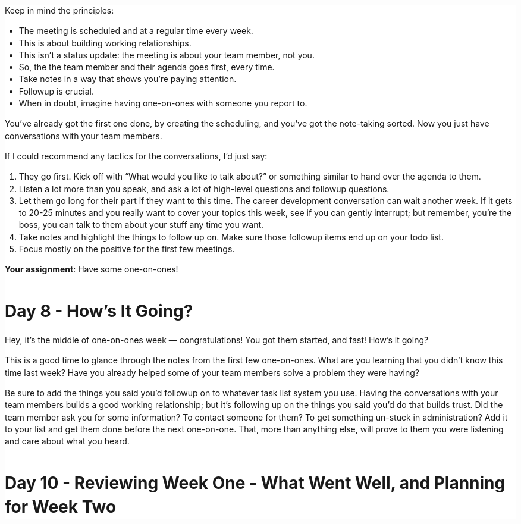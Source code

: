 <p>Keep in mind the principles:</p>


<ul>
  <li>The meeting is scheduled and at a regular time every week.</li>
  <li>This is about building working relationships.</li>
  <li>This isn’t a status update: the meeting is about your team member, not you.</li>
  <li>So, the the team member and their agenda goes first, every time.</li>
  <li>Take notes in a way that shows you’re paying attention.</li>
  <li>Followup is crucial.</li>
  <li>When in doubt, imagine having one-on-ones with someone you report to.</li>
</ul>

<p>You’ve already got the first one done, by creating the scheduling, and you’ve got the note-taking sorted.  Now you just have conversations with your team members.</p>


<p>If I could recommend any tactics for the conversations, I’d just say:</p>


<ol>
  <li>They go first.  Kick off with “What would you like to talk about?”  or something similar to hand over the agenda to them.</li>
  <li>Listen a lot more than you speak, and ask a lot of high-level questions and followup questions.</li>
  <li>Let them go long for their part if they want to this time.  The career development conversation can wait another week.  If it gets to 20-25 minutes and you really want to cover your topics this week, see if you can gently interrupt; but remember, you’re the boss, you can talk to them about your stuff any time you want.</li>
  <li>Take notes and highlight the things to follow up on.  Make sure those followup items end up on your todo list.</li>
  <li>Focus mostly on the positive for the first few meetings.</li>
</ol>

<p><strong>Your assignment</strong>: Have some one-on-ones!</p>


<h1 id="day-8---hows-it-going">Day 8 - How’s It Going?</h1>

<p>Hey, it’s the middle of one-on-ones week — congratulations!  You got them started, and fast!  How’s it going?</p>


<p>This is a good time to glance through the notes from the first few one-on-ones.  What are you learning that you didn’t know this time last week?  Have you already helped some of your team members solve a problem they were having?</p>


<p>Be sure to add the things you said you’d followup on to whatever task list system you use.  Having the conversations with your team members builds a good working relationship; but it’s following up on the things you said you’d do that builds trust.  Did the team member ask you for some information?  To contact someone for them?  To get something un-stuck in administration?  Add it to your list and get them done before the next one-on-one.   That, more than anything else, will prove to them you were listening and care about what you heard.</p>


<h1 id="day-10---reviewing-week-one---what-went-well-and-planning-for-week-two">Day 10 - Reviewing Week One - What Went Well, and Planning for Week Two</h1>
